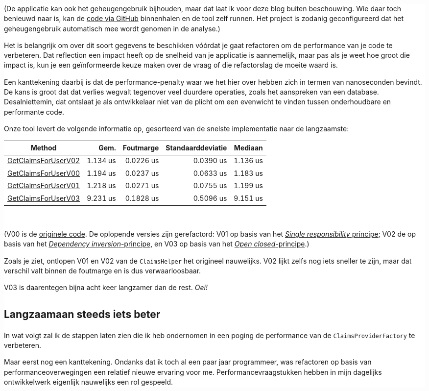 
(De applicatie kan ook het geheugengebruik bijhouden, maar dat laat ik voor deze blog buiten beschouwing. Wie daar toch benieuwd naar is, kan de [code via GitHub](https://github.com/notkarlmarx/RefactorExercises) binnenhalen en de tool zelf runnen. Het project is zodanig geconfigureerd dat het geheugengebruik automatisch mee wordt genomen in de analyse.)


Het is belangrijk om over dit soort gegevens te beschikken vóórdat je gaat refactoren om de performance van je code te verbeteren. Dat reflection een impact heeft op de snelheid van je applicatie is aannemelijk, maar pas als je weet hoe groot die impact is, kun je een geïnformeerde keuze maken over de vraag of die refactorslag de moeite waard is. 


Een kanttekening daarbij is dat de performance-penalty waar we het hier over hebben zich in termen van nanoseconden bevindt. De kans is groot dat dat verlies wegvalt tegenover veel duurdere operaties, zoals het aanspreken van een database. Desalniettemin, dat ontslaat je als ontwikkelaar niet van de plicht om een evenwicht te vinden tussen onderhoudbare en performante code. 


Onze tool levert de volgende informatie op, gesorteerd van de snelste implementatie naar de langzaamste:


| Method | Gem. | Foutmarge | Standaarddeviatie | Mediaan | 
|-------------------- |-----------:|----------:|------------------:|---------:|
| [GetClaimsForUserV02](https://github.com/notkarlmarx/RefactorExercises/blob/master/RefactorExercises/EnumSwitch/Refactored/V02/ClaimsHelper.cs) | 1.134 us | 0.0226 us | 0.0390 us | 1.136 us |
| [GetClaimsForUserV00](https://github.com/notkarlmarx/RefactorExercises/blob/master/RefactorExercises/EnumSwitch/Original/ClaimsHelper.cs) | 1.194 us | 0.0237 us | 0.0633 us | 1.183 us |
| [GetClaimsForUserV01](https://github.com/notkarlmarx/RefactorExercises/blob/master/RefactorExercises/EnumSwitch/Refactored/V01/ClaimsHelper.cs) | 1.218 us | 0.0271 us | 0.0755 us | 1.199 us |
| [GetClaimsForUserV03](https://github.com/notkarlmarx/RefactorExercises/blob/master/RefactorExercises/EnumSwitch/Refactored/V03/ClaimsHelper.cs) | 9.231 us | 0.1828 us | 0.5096 us | 9.151 us |

<br/>

(V00 is de [originele code](/blog/21-04-30-enums-switch-statements-en-solid-1). De oplopende versies zijn gerefactord: V01 op basis van het [*Single responsibility* principe](/blog/21-05-07-enums-switch-statements-en-solid-2); V02 de op basis van het [*Dependency inversion*-principe](/blog/21-05-14-enums-switch-statements-en-solid-3), en V03 op basis van het [*Open closed*-principe](/blog/21-05-21-enums-switch-statements-en-solid-4).)


Zoals je ziet, ontlopen V01 en V02 van de `ClaimsHelper` het origineel nauwelijks. V02 lijkt zelfs nog iets sneller te zijn, maar dat verschil valt binnen de foutmarge en is dus verwaarloosbaar.


V03 is daarentegen bijna acht keer langzamer dan de rest. *Oei!*


## Langzaamaan steeds iets beter


In wat volgt zal ik de stappen laten zien die ik heb ondernomen in een poging de performance van de `ClaimsProviderFactory` te verbeteren. 


Maar eerst nog een kanttekening. Ondanks dat ik toch al een paar jaar programmeer, was refactoren op basis van performanceoverwegingen een relatief nieuwe ervaring voor me. Performancevraagstukken hebben in mijn dagelijks ontwikkelwerk eigenlijk nauwelijks een rol gespeeld. 
